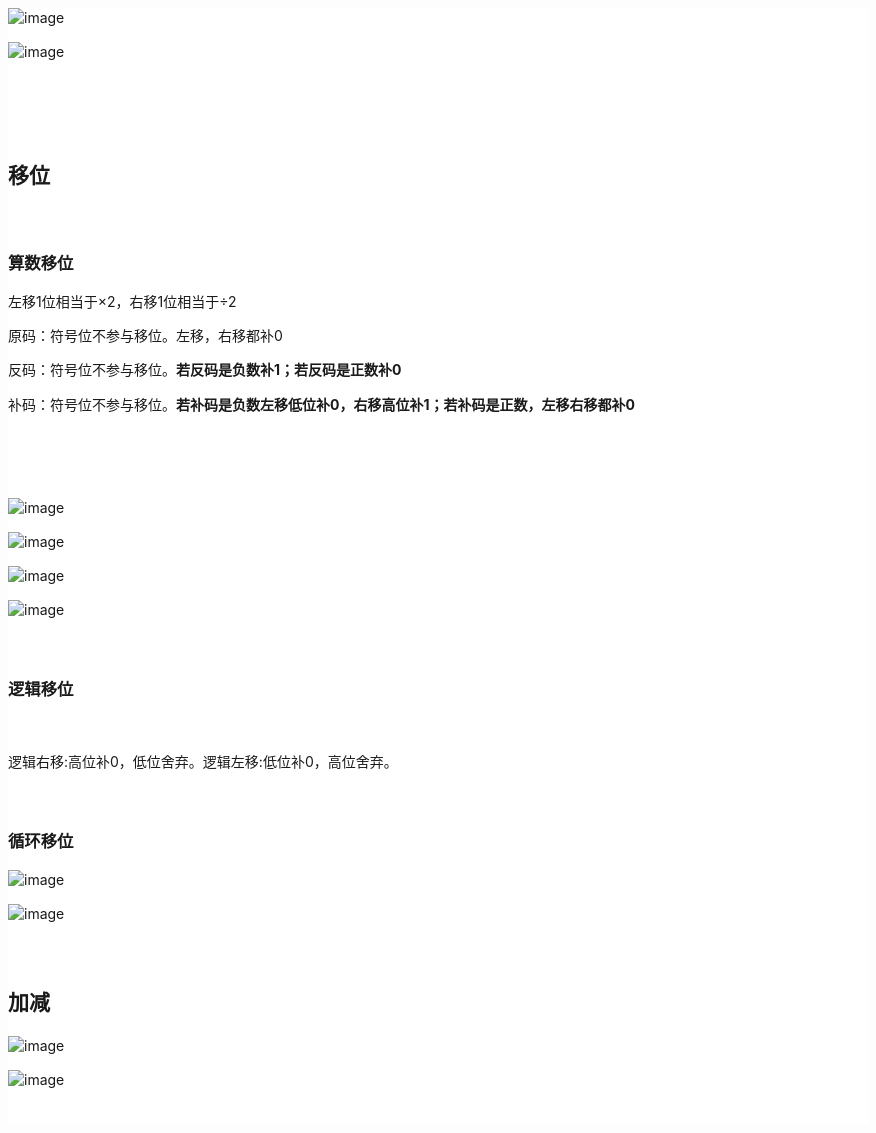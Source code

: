 ​![image](assets/image-20230610093537-lfqh9x1.png)​

​![image](assets/image-20230610093839-8yh82mw.png)​

‍

‍

## 移位

‍

### 算数移位

​左移1位相当于×2，右移1位相当于÷2

​原码：符号位不参与移位。左移，右移都补0

反码：符号位不参与移位。**若反码是负数补1；若反码是正数补0**

补码：符号位不参与移位。**若补码是负数左移低位补0，右移高位补1；若补码是正数，左移右移都补0**

‍

‍

​![image](assets/image-20230609213034-bqcy5mf.png)​

​![image](assets/image-20230609213055-oh1hw89.png)​

​![image](assets/image-20230609213105-zu1f83n.png)​

​![image](assets/image-20230609213133-tu0nexf.png)​

‍

### 逻辑移位

‍

​逻辑右移:高位补0，低位舍弃。逻辑左移:低位补0，高位舍弃。​

‍

### 循环移位

​![image](assets/image-20230614135114-sla05ck.png)​

​![image](assets/image-20230609213215-v1rnhvh.png)​

‍

## 加减

​​​![image](assets/image-20230614135451-jziih0f.png)​

​![image](assets/image-20230610085406-clp4gbl.png)​

‍
